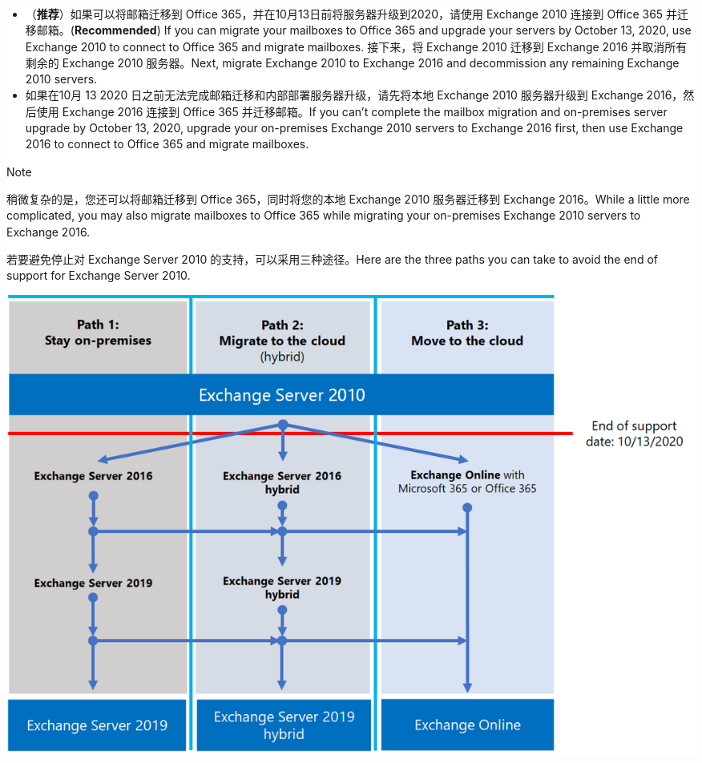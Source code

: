 - <span data-ttu-id="4f4c9-128">（**推荐**）如果可以将邮箱迁移到 Office 365，并在10月13日前将服务器升级到2020，请使用 Exchange 2010 连接到 Office 365 并迁移邮箱。</span><span class="sxs-lookup"><span data-stu-id="4f4c9-128">(**Recommended**) If you can migrate your mailboxes to Office 365 and upgrade your servers by October 13, 2020, use Exchange 2010 to connect to Office 365 and migrate mailboxes.</span></span> <span data-ttu-id="4f4c9-129">接下来，将 Exchange 2010 迁移到 Exchange 2016 并取消所有剩余的 Exchange 2010 服务器。</span><span class="sxs-lookup"><span data-stu-id="4f4c9-129">Next, migrate Exchange 2010 to Exchange 2016 and decommission any remaining Exchange 2010 servers.</span></span>
- <span data-ttu-id="4f4c9-130">如果在10月 13 2020 日之前无法完成邮箱迁移和内部部署服务器升级，请先将本地 Exchange 2010 服务器升级到 Exchange 2016，然后使用 Exchange 2016 连接到 Office 365 并迁移邮箱。</span><span class="sxs-lookup"><span data-stu-id="4f4c9-130">If you can’t complete the mailbox migration and on-premises server upgrade by October 13, 2020, upgrade your on-premises Exchange 2010 servers to Exchange 2016 first, then use Exchange 2016 to connect to Office 365 and migrate mailboxes.</span></span>

> [!NOTE]
> <span data-ttu-id="4f4c9-131">稍微复杂的是，您还可以将邮箱迁移到 Office 365，同时将您的本地 Exchange 2010 服务器迁移到 Exchange 2016。</span><span class="sxs-lookup"><span data-stu-id="4f4c9-131">While a little more complicated, you may also migrate mailboxes to Office 365 while migrating your on-premises Exchange 2010 servers to Exchange 2016.</span></span>

<span data-ttu-id="4f4c9-132">若要避免停止对 Exchange Server 2010 的支持，可以采用三种途径。</span><span class="sxs-lookup"><span data-stu-id="4f4c9-132">Here are the three paths you can take to avoid the end of support for Exchange Server 2010.</span></span>

![Exchange Server 2010 升级路径](./media/exchange-2010-end-of-support/exchange-2010-end-of-support-options.png)
